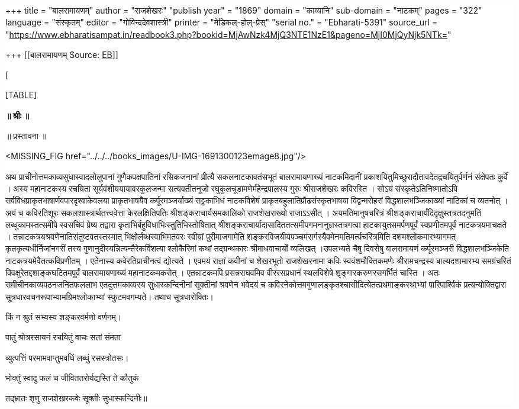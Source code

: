 +++
title = "बालरामायणम्"
author = "राजशेखरः"
"publish year" = "1869"
domain = "काव्यानि"
sub-domain = "नाटकम्"
pages = "322"
language = "संस्कृतम्"
editor = "गोविन्ददेवशास्त्री"
printer = "मेडिकल्-होल्-प्रेस्"
"serial no." = "Ebharati-5391"
source_url = "https://www.ebharatisampat.in/readbook3.php?bookid=MjAwNzk4MjQ3NTE1NzE1&pageno=MjI0MjQyNjk5NTk="

+++
[[बालरामायणम्	Source: [EB](https://www.ebharatisampat.in/readbook3.php?bookid=MjAwNzk4MjQ3NTE1NzE1&pageno=MjI0MjQyNjk5NTk=)]]

\[

[TABLE]

**॥ श्रीः ॥**

॥ प्रस्तावना ॥

<MISSING_FIG href="../../../books_images/U-IMG-1691300123emage8.jpg"/>

 अथ प्राचीनोत्तमकाव्यसुधास्वादलोलुपानां गुणैकपक्षपातिनां रसिकजनानां प्रीत्यै सकलनाटकावतंसभूतं बालरामायणाख्यं नाटकमिदानीं प्रकाशयितुमिच्छुरादौतावदेतद्रचयितुर्वर्णनं संक्षेपतः कुर्वे । अस्य महानाटकस्य रचयिता सूर्यवंशीययायावरकुलजन्मा सत्यवतीतनूजो रघुकुलचूडामणेर्महेन्द्रपालस्य गुरुः श्रीराजशेखरः कविरस्ति । सोऽयं संस्कृतेऽतिनिष्णातोऽपि सर्वविधप्राकृतभाषार्णवपारदृश्वाकेवलया प्राकृतभाषयैव कर्पूरमञ्जर्याख्यं सट्टकाभिधं नाटकविशेषं प्राकृतबहुलातिप्रौढसंस्कृतभाषया विद्वन्मरोहरां विद्धशालभञ्जिकाख्यां नाटिकां च व्यतनोत् । अयं च कविरतिशूरः सकलशास्त्रार्थतत्त्ववेत्ता केरलक्षितिपतिः श्रीशङ्कराचार्यसमकालिको राजशेखराख्यो राजाऽऽसीत् । अयमतिमानुषचरित्रं श्रीशङ्कराचार्यंदिदृक्षुस्तत्रतदनुमतिं लब्धुकामस्तत्समीपे स्वसचिवं प्रेष्य तद्वारा कृताभिर्बहुविधाभिःस्तुतिभिस्तोषितात् श्रीशङ्कराचार्यादासादिततत्समीपगमनानुज्ञस्तत्रगत्वा हाटकायुतसमर्पणपूर्वं स्वप्रणीतमपूर्वं नाटकत्रयमाचक्षते । तन्नाटकत्रयश्रवणेनातिसंतुष्टवतस्तस्मात् भिक्षोर्लब्धस्वाभिमतवरः स्वीयां पुरीमाजगामेति शङ्करविजयीयपञ्चमंसर्गस्यैवमेनमतिमर्त्यचरित्रमिति दशमश्लोकमारभ्यागमत् कृतकृत्यधीर्निजांनगरीं तस्य गुणानुदीरयन्नित्यन्तैरेकविंशत्या श्लोकैरिमां कथां तद्ग्रन्थकारः श्रीमाधवाचार्यो व्यलिखत् ।उपलभ्यते चैषु दिवसेषु बालरामायणं कर्पूरमञ्जरी विद्धशालभञ्जिकेति नाटकत्रयमेवैतत्कविप्रणीतम् । एतेनास्य कवेरतिप्राचीनत्वं द्योत्यते । एवमयं राज्ञां कवीनां च शेखरभूतो राजशेखरनामा कविः स्ववंशमौक्तिकमणेः श्रीरामचन्द्रस्य बाल्यदशामारभ्य समग्रंचरितं विवक्षुरेतद्दशाङ्कघटितमपूर्वं बालरामायणाख्यं महानाटकमकरोत् । एतन्नाटकमपि प्रसन्नराघवमिव वीररसप्रधानं स्थलविशेषे शृङ्गारकरुणरसगर्भितं चास्ति । अतः समीचीनकाव्यपठनजनितफललाभ एतदुत्तमकाव्यस्य सुधास्कन्दिनीनां सूक्तीनां श्रवणेन भवेदयं च कविरनेकोत्तमगुणालङ्कृतश्चासीदित्येतत्प्रथमाङ्कस्थाभ्यां पारिपार्श्विकं प्रत्यन्योक्तिद्वारा सूत्रधारवचनरूपाभ्यामग्रिमश्लोकाभ्यां स्फुटमवगम्यते। तथाच सूत्रधारोक्तिः।

किं न श्रुतं सभ्यस्य शङ्करवर्मणो वर्णनम्।  

पातुं श्रोत्ररसायनं रचयितुं वाचः सतां संमता  

व्युत्पत्तिं परमामवाप्तुमवधिं लब्धुं रसस्त्रोतसः।  

भोक्तुं स्वादु फलं च जीविततरोर्यद्यस्ति ते कौतुकं  

तद्भ्रातः शृणु राजशेखरकवेः सूक्तीः सुधास्कन्दिनीः॥


[^1]: "एतत् तत् ।"
[^2]: "देवादेशपत्रं तत् निरूपयतु भावः ।"
[^3]: " क्रमवर्धमानविलासं रसातले कं करोति कन्दर्पः ।"
[^4]: "बालरामायणम् ।"
[^5]: "आश्चर्यमाश्चर्यम् । अन्यत् लिखितमन्यत् पठ्यते ।"
[^6]: "तन्नमस्कारः क्रियताम् ।"
[^7]: "तत् किं न वर्ण्यते ।"
[^8]: "अहो राक्षस इति श्रुत्वा सत्यं साध्वसकौतूहलयोरन्तरे वर्ते।"
[^9]: "भर्तृदारिके राक्षस इति मैनं परिभव राक्षसचक्रवर्ती खल्वेषः।"
[^10]: "अधिकतरमुद्वेजनीयः।"
[^11]: "अथ किं मन्त्रयथः किं कर्तुमिहागतः।"
[^12]: "शङ्करशरासनंसमारोपयितुम्।"
[^13]: "नन्वेवं भण भर्तृदारिकां परिणेतुम्।"
[^14]: "अयि उड्डामरशीले कथं पुनरशङ्करोऽलब्धशङ्करप्रसादोवेमं चापमारोपयिष्यति।"
[^15]: "अहो उच्छ्वसितास्मि अनभवर्षेण प्रियसखीवचनेन ।"
[^16]: "एकासनोपवेशिनः कति पुनरेते जनाः।"
[^17]: "नन्वेक एवैष दशमुखो विंशतिभुजदण्डश्च।"
[^18]: "तातशतानन्दमिश्राणामन्तर उपवेक्ष्यामि ।"
[^19]: "अम्ब वसुन्धरे प्रसीद सीता विज्ञापयति प्रथमं मेअन्तरं देवपश्चाद्रावणो धनुससेवयतु"
[^20]: "भगवन्ननङ्ग नमस्ते मा खलु राक्षसमुद्दिश्य सुकुमारजनयोग्यं प्रहरणं संदधासि।"
[^21]: "भर्तृदारिके दिष्ट्या वर्धते क्षमं ते पाणिग्रहणमङ्गलेन मुक्तं रावणेन धनुः।"
[^22]: "हृदय अनुकूल इव ते देवो मन्मथश्च।"
[^23]: "हा धिक् हा धिक् तातोऽपि नामोपशमैकधनो धनुर्व्यापारयति सएष क्षुतवहं वर्षितुकांमो मृगाङ्कमणिः।"
[^24]: "हताश ते वचनं जनककुलदेवताः प्रतिघन्तु।"
[^25]: "दात्यूहः कोकिलजातिः।"
[^27]: "अक्षसूत्रं रुद्राक्षमाला।"
[^28]: "एतस्य जामदग्न्यस्य।"
[^29]: "तयोः जामदग्न्यदशग्रोवयोः।"